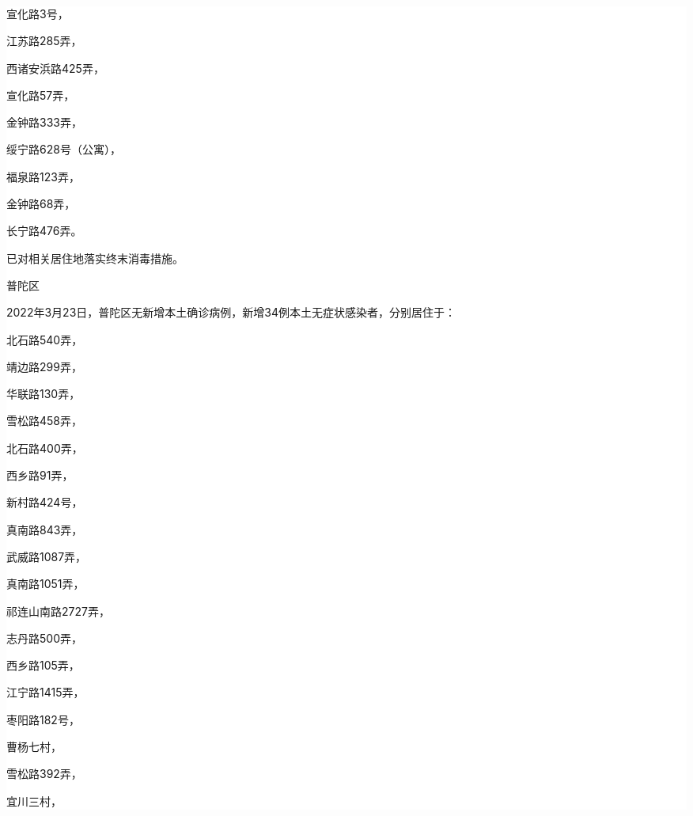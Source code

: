

宣化路3号，

江苏路285弄，

西诸安浜路425弄，

宣化路57弄，

金钟路333弄，

绥宁路628号（公寓），

福泉路123弄，

金钟路68弄，

长宁路476弄。



已对相关居住地落实终末消毒措施。



普陀区

2022年3月23日，普陀区无新增本土确诊病例，新增34例本土无症状感染者，分别居住于：



北石路540弄，

靖边路299弄，

华联路130弄，

雪松路458弄，

北石路400弄，

西乡路91弄，

新村路424号，

真南路843弄，

武威路1087弄，

真南路1051弄，

祁连山南路2727弄，

志丹路500弄，

西乡路105弄，

江宁路1415弄，

枣阳路182号，

曹杨七村，

雪松路392弄，

宜川三村，
